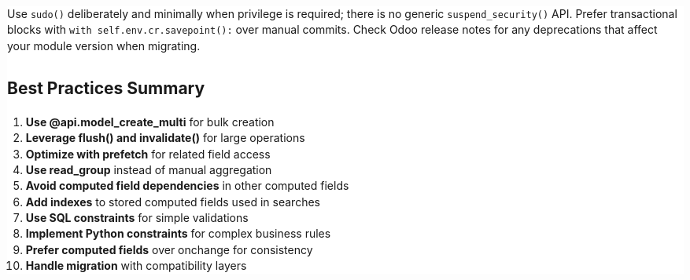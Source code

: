 Use `sudo()` deliberately and minimally when privilege is required; there is no
generic `suspend_security()` API. Prefer transactional blocks with
`with self.env.cr.savepoint():` over manual commits. Check Odoo release notes
for any deprecations that affect your module version when migrating.

## Best Practices Summary

1. **Use @api.model_create_multi** for bulk creation
2. **Leverage flush() and invalidate()** for large operations
3. **Optimize with prefetch** for related field access
4. **Use read_group** instead of manual aggregation
5. **Avoid computed field dependencies** in other computed fields
6. **Add indexes** to stored computed fields used in searches
7. **Use SQL constraints** for simple validations
8. **Implement Python constraints** for complex business rules
9. **Prefer computed fields** over onchange for consistency
10. **Handle migration** with compatibility layers
